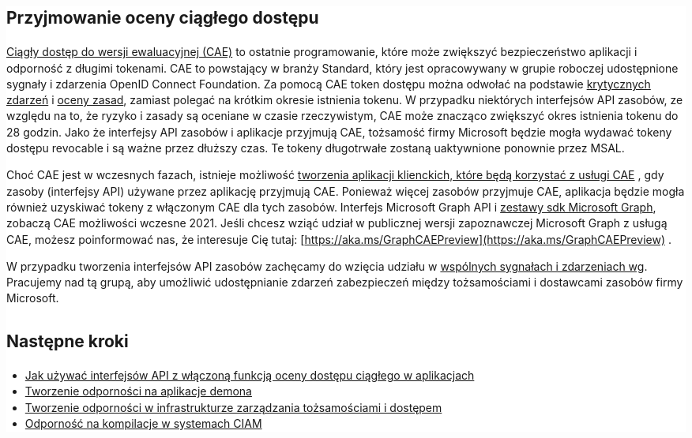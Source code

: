 ## <a name="adopt-continuous-access-evaluation"></a>Przyjmowanie oceny ciągłego dostępu

[Ciągły dostęp do wersji ewaluacyjnej (CAE)](../conditional-access/concept-continuous-access-evaluation.md) to ostatnie programowanie, które może zwiększyć bezpieczeństwo aplikacji i odporność z długimi tokenami. CAE to powstający w branży Standard, który jest opracowywany w grupie roboczej udostępnione sygnały i zdarzenia OpenID Connect Foundation. Za pomocą CAE token dostępu można odwołać na podstawie [krytycznych zdarzeń](../conditional-access/concept-continuous-access-evaluation.md#critical-event-evaluation) i [oceny zasad](../conditional-access/concept-continuous-access-evaluation.md#conditional-access-policy-evaluation-preview), zamiast polegać na krótkim okresie istnienia tokenu. W przypadku niektórych interfejsów API zasobów, ze względu na to, że ryzyko i zasady są oceniane w czasie rzeczywistym, CAE może znacząco zwiększyć okres istnienia tokenu do 28 godzin. Jako że interfejsy API zasobów i aplikacje przyjmują CAE, tożsamość firmy Microsoft będzie mogła wydawać tokeny dostępu revocable i są ważne przez dłuższy czas. Te tokeny długotrwałe zostaną uaktywnione ponownie przez MSAL.

Choć CAE jest w wczesnych fazach, istnieje możliwość [tworzenia aplikacji klienckich, które będą korzystać z usługi CAE](../develop/app-resilience-continuous-access-evaluation.md) , gdy zasoby (interfejsy API) używane przez aplikację przyjmują CAE. Ponieważ więcej zasobów przyjmuje CAE, aplikacja będzie mogła również uzyskiwać tokeny z włączonym CAE dla tych zasobów. Interfejs Microsoft Graph API i [zestawy sdk Microsoft Graph](/graph/sdks/sdks-overview), zobaczą CAE możliwości wczesne 2021. Jeśli chcesz wziąć udział w publicznej wersji zapoznawczej Microsoft Graph z usługą CAE, możesz poinformować nas, że interesuje Cię tutaj: [https://aka.ms/GraphCAEPreview](https://aka.ms/GraphCAEPreview) .

W przypadku tworzenia interfejsów API zasobów zachęcamy do wzięcia udziału w [wspólnych sygnałach i zdarzeniach wg](https://openid.net/wg/sse/). Pracujemy nad tą grupą, aby umożliwić udostępnianie zdarzeń zabezpieczeń między tożsamościami i dostawcami zasobów firmy Microsoft.

## <a name="next-steps"></a>Następne kroki

- [Jak używać interfejsów API z włączoną funkcją oceny dostępu ciągłego w aplikacjach](../develop/app-resilience-continuous-access-evaluation.md)
- [Tworzenie odporności na aplikacje demona](resilience-daemon-app.md)
- [Tworzenie odporności w infrastrukturze zarządzania tożsamościami i dostępem](resilience-in-infrastructure.md)
- [Odporność na kompilacje w systemach CIAM](resilience-b2c.md)
